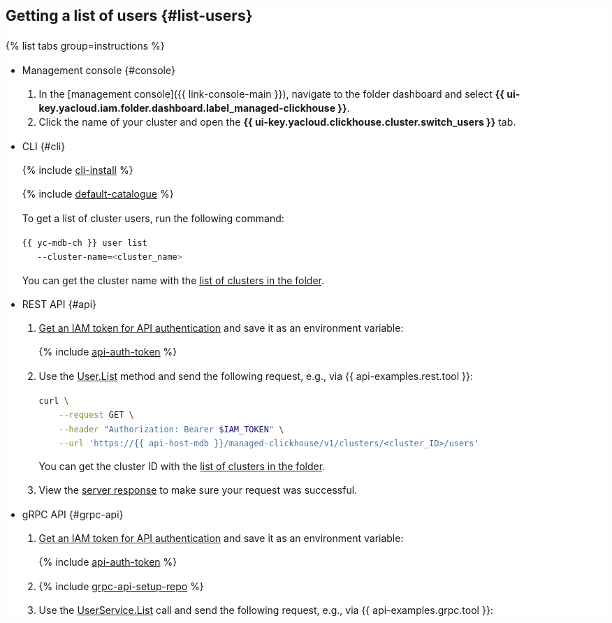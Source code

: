 ## Getting a list of users {#list-users}

{% list tabs group=instructions %}

- Management console {#console}

  1. In the [management console]({{ link-console-main }}), navigate to the folder dashboard and select **{{ ui-key.yacloud.iam.folder.dashboard.label_managed-clickhouse }}**.
  1. Click the name of your cluster and open the **{{ ui-key.yacloud.clickhouse.cluster.switch_users }}** tab.

- CLI {#cli}

  {% include [cli-install](../../_includes/cli-install.md) %}

  {% include [default-catalogue](../../_includes/default-catalogue.md) %}

  To get a list of cluster users, run the following command:

  ```bash
  {{ yc-mdb-ch }} user list
     --cluster-name=<cluster_name>
  ```

  You can get the cluster name with the [list of clusters in the folder](cluster-list.md#list-clusters).

- REST API {#api}

    1. [Get an IAM token for API authentication](../api-ref/authentication.md) and save it as an environment variable:

        {% include [api-auth-token](../../_includes/mdb/api-auth-token.md) %}

    1. Use the [User.List](../api-ref/User/list.md) method and send the following request, e.g., via {{ api-examples.rest.tool }}:

        ```bash
        curl \
            --request GET \
            --header "Authorization: Bearer $IAM_TOKEN" \
            --url 'https://{{ api-host-mdb }}/managed-clickhouse/v1/clusters/<cluster_ID>/users'
        ```

        You can get the cluster ID with the [list of clusters in the folder](./cluster-list.md#list-clusters).

    1. View the [server response](../api-ref/User/list.md#responses) to make sure your request was successful.

- gRPC API {#grpc-api}

    1. [Get an IAM token for API authentication](../api-ref/authentication.md) and save it as an environment variable:

        {% include [api-auth-token](../../_includes/mdb/api-auth-token.md) %}

    1. {% include [grpc-api-setup-repo](../../_includes/mdb/grpc-api-setup-repo.md) %}

    1. Use the [UserService.List](../api-ref/grpc/User/list.md) call and send the following request, e.g., via {{ api-examples.grpc.tool }}:
